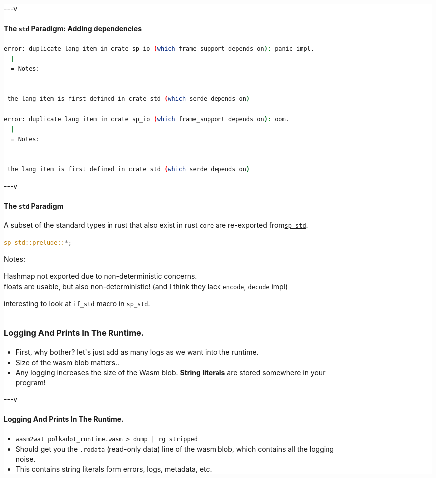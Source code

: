 \---v

#### The `std` Paradigm: Adding dependencies

```sh
error: duplicate lang item in crate sp_io (which frame_support depends on): panic_impl.
  |
  = Notes:


 the lang item is first defined in crate std (which serde depends on)

error: duplicate lang item in crate sp_io (which frame_support depends on): oom.
  |
  = Notes:


 the lang item is first defined in crate std (which serde depends on)
```

\---v

#### The `std` Paradigm

A subset of the standard types in rust that also exist in rust `core` are re-exported from[`sp_std`](https://paritytech.github.io/substrate/master/sp_std/index.html).

```rust
sp_std::prelude::*;
```

Notes:

Hashmap not exported due to non-deterministic concerns.\
floats are usable, but also non-deterministic! (and I think they lack `encode`, `decode` impl)

interesting to look at `if_std` macro in `sp_std`.

***

### Logging And Prints In The Runtime.

* First, why bother? let's just add as many logs as we want into the runtime.
* Size of the wasm blob matters..
* Any logging increases the size of the Wasm blob. **String literals** are stored somewhere in your\
  program!

\---v

#### Logging And Prints In The Runtime.

* `wasm2wat polkadot_runtime.wasm > dump | rg stripped`
* Should get you the `.rodata` (read-only data) line of the wasm blob, which contains all the logging\
  noise.
* This contains string literals form errors, logs, metadata, etc.
